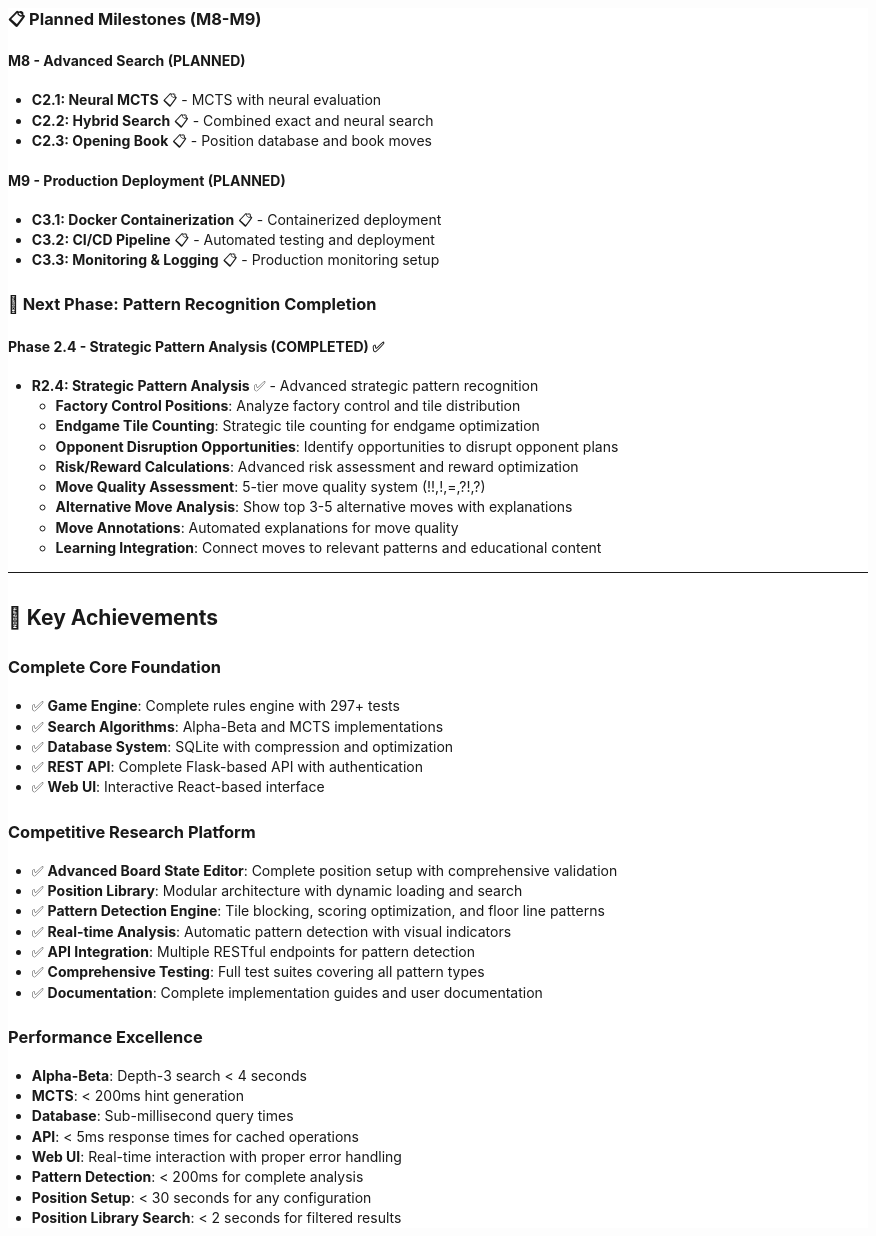 ### 📋 **Planned Milestones (M8-M9)**

#### **M8 - Advanced Search (PLANNED)**
- **C2.1: Neural MCTS** 📋 - MCTS with neural evaluation
- **C2.2: Hybrid Search** 📋 - Combined exact and neural search
- **C2.3: Opening Book** 📋 - Position database and book moves

#### **M9 - Production Deployment (PLANNED)**
- **C3.1: Docker Containerization** 📋 - Containerized deployment
- **C3.2: CI/CD Pipeline** 📋 - Automated testing and deployment
- **C3.3: Monitoring & Logging** 📋 - Production monitoring setup

### 🎯 **Next Phase: Pattern Recognition Completion**

#### **Phase 2.4 - Strategic Pattern Analysis (COMPLETED)** ✅
- **R2.4: Strategic Pattern Analysis** ✅ - Advanced strategic pattern recognition
  - **Factory Control Positions**: Analyze factory control and tile distribution
  - **Endgame Tile Counting**: Strategic tile counting for endgame optimization
  - **Opponent Disruption Opportunities**: Identify opportunities to disrupt opponent plans
  - **Risk/Reward Calculations**: Advanced risk assessment and reward optimization
  - **Move Quality Assessment**: 5-tier move quality system (!!,!,=,?!,?)
  - **Alternative Move Analysis**: Show top 3-5 alternative moves with explanations
  - **Move Annotations**: Automated explanations for move quality
  - **Learning Integration**: Connect moves to relevant patterns and educational content

---

## 🎉 **Key Achievements**

### **Complete Core Foundation**
- ✅ **Game Engine**: Complete rules engine with 297+ tests
- ✅ **Search Algorithms**: Alpha-Beta and MCTS implementations
- ✅ **Database System**: SQLite with compression and optimization
- ✅ **REST API**: Complete Flask-based API with authentication
- ✅ **Web UI**: Interactive React-based interface

### **Competitive Research Platform**
- ✅ **Advanced Board State Editor**: Complete position setup with comprehensive validation
- ✅ **Position Library**: Modular architecture with dynamic loading and search
- ✅ **Pattern Detection Engine**: Tile blocking, scoring optimization, and floor line patterns
- ✅ **Real-time Analysis**: Automatic pattern detection with visual indicators
- ✅ **API Integration**: Multiple RESTful endpoints for pattern detection
- ✅ **Comprehensive Testing**: Full test suites covering all pattern types
- ✅ **Documentation**: Complete implementation guides and user documentation

### **Performance Excellence**
- **Alpha-Beta**: Depth-3 search < 4 seconds
- **MCTS**: < 200ms hint generation
- **Database**: Sub-millisecond query times
- **API**: < 5ms response times for cached operations
- **Web UI**: Real-time interaction with proper error handling
- **Pattern Detection**: < 200ms for complete analysis
- **Position Setup**: < 30 seconds for any configuration
- **Position Library Search**: < 2 seconds for filtered results
